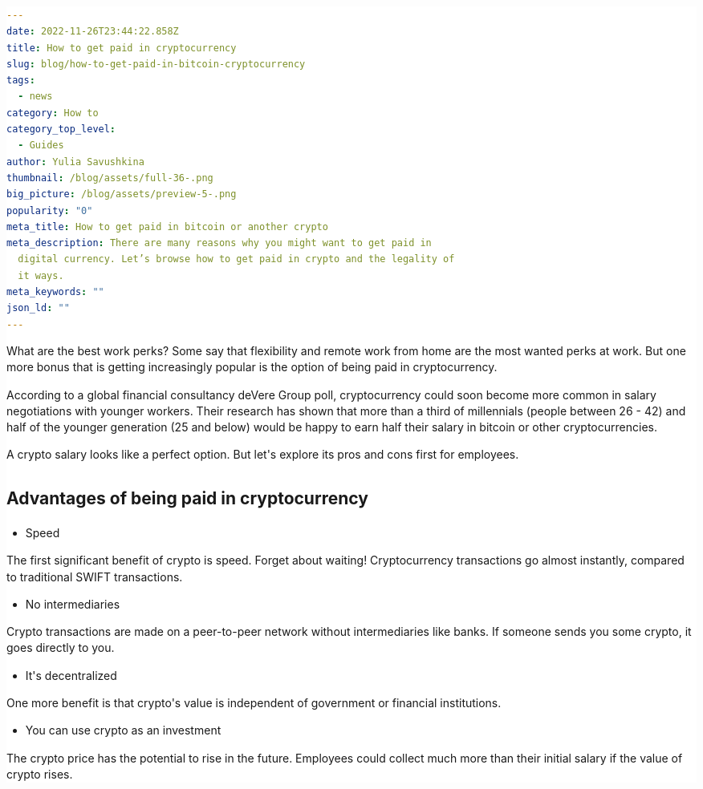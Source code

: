 ```yaml
---
date: 2022-11-26T23:44:22.858Z
title: How to get paid in cryptocurrency
slug: blog/how-to-get-paid-in-bitcoin-cryptocurrency
tags:
  - news
category: How to
category_top_level:
  - Guides
author: Yulia Savushkina
thumbnail: /blog/assets/full-36-.png
big_picture: /blog/assets/preview-5-.png
popularity: "0"
meta_title: How to get paid in bitcoin or another crypto
meta_description: There are many reasons why you might want to get paid in
  digital currency. Let’s browse how to get paid in crypto and the legality of
  it ways.
meta_keywords: ""
json_ld: ""
---
```

What are the best work perks? Some say that flexibility and remote work from home are the most wanted perks at work. But one more bonus that is getting increasingly popular is the option of being paid in cryptocurrency. 

According to a global financial consultancy deVere Group poll, cryptocurrency could soon become more common in salary negotiations with younger workers. Their research has shown that more than a third of millennials (people between 26 - 42) and half of the younger generation (25 and below) would be happy to earn half their salary in bitcoin or other cryptocurrencies. 

A crypto salary looks like a perfect option. But let's explore its pros and cons first for employees. 

## Advantages of being paid in cryptocurrency

* Speed

The first significant benefit of crypto is speed. Forget about waiting! Cryptocurrency transactions go almost instantly, compared to traditional SWIFT transactions. 

* No intermediaries

Crypto transactions are made on a peer-to-peer network without intermediaries like banks. If someone sends you some crypto, it goes directly to you.

* It's decentralized

One more benefit is that crypto's value is independent of government or financial institutions.

* You can use crypto as an investment

The crypto price has the potential to rise in the future. Employees could collect much more than their initial salary if the value of crypto rises.
